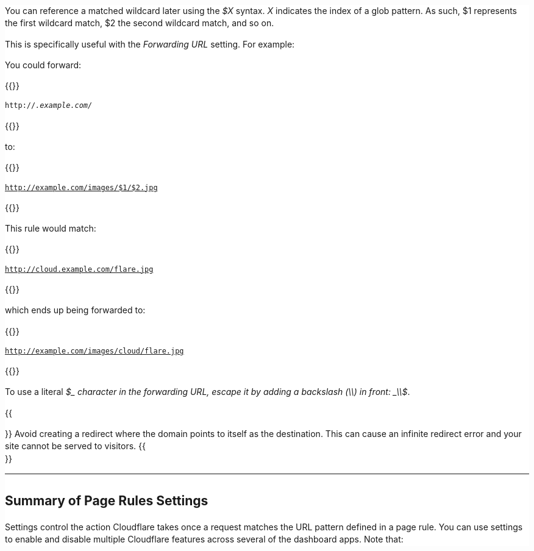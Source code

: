 You can reference a matched wildcard later using the _$X_ syntax. _X_ indicates the index of a glob pattern. As such, $1 represents the first wildcard match, $2 the second wildcard match, and so on.

This is specifically useful with the _Forwarding URL_ setting. For example:

You could forward:


{{<raw>}}<pre class="CodeBlock CodeBlock-with-rows CodeBlock-scrolls-horizontally CodeBlock-is-light-in-light-theme CodeBlock--language-txt" language="txt"><code><span class="CodeBlock--rows"><span class="CodeBlock--rows-content"><span class="CodeBlock--row"><span class="CodeBlock--row-indicator"></span><div class="CodeBlock--row-content"><span class="CodeBlock--token-plain">http://*.example.com/*</span></div></span></span></span></code></pre>{{</raw>}}

to:


{{<raw>}}<pre class="CodeBlock CodeBlock-with-rows CodeBlock-scrolls-horizontally CodeBlock-is-light-in-light-theme CodeBlock--language-txt" language="txt"><code><span class="CodeBlock--rows"><span class="CodeBlock--rows-content"><span class="CodeBlock--row"><span class="CodeBlock--row-indicator"></span><div class="CodeBlock--row-content"><span class="CodeBlock--token-plain">http://example.com/images/$1/$2.jpg</span></div></span></span></span></code></pre>{{</raw>}}

This rule would match:


{{<raw>}}<pre class="CodeBlock CodeBlock-with-rows CodeBlock-scrolls-horizontally CodeBlock-is-light-in-light-theme CodeBlock--language-txt" language="txt"><code><span class="CodeBlock--rows"><span class="CodeBlock--rows-content"><span class="CodeBlock--row"><span class="CodeBlock--row-indicator"></span><div class="CodeBlock--row-content"><span class="CodeBlock--token-plain">http://cloud.example.com/flare.jpg</span></div></span></span></span></code></pre>{{</raw>}}

which ends up being forwarded to:


{{<raw>}}<pre class="CodeBlock CodeBlock-with-rows CodeBlock-scrolls-horizontally CodeBlock-is-light-in-light-theme CodeBlock--language-txt" language="txt"><code><span class="CodeBlock--rows"><span class="CodeBlock--rows-content"><span class="CodeBlock--row"><span class="CodeBlock--row-indicator"></span><div class="CodeBlock--row-content"><span class="CodeBlock--token-plain">http://example.com/images/cloud/flare.jpg</span></div></span></span></span></code></pre>{{</raw>}}

To use a literal _$_ character in the forwarding URL, escape it by adding a backslash (\\) in front: _\\$_.

{{<Aside type="warning">}}
Avoid creating a redirect where the domain points to itself as the
destination. This can cause an infinite redirect error and your site
cannot be served to visitors.
{{</Aside>}}

___

## Summary of Page Rules Settings

Settings control the action Cloudflare takes once a request matches the URL pattern defined in a page rule. You can use settings to enable and disable multiple Cloudflare features across several of the dashboard apps. Note that:

